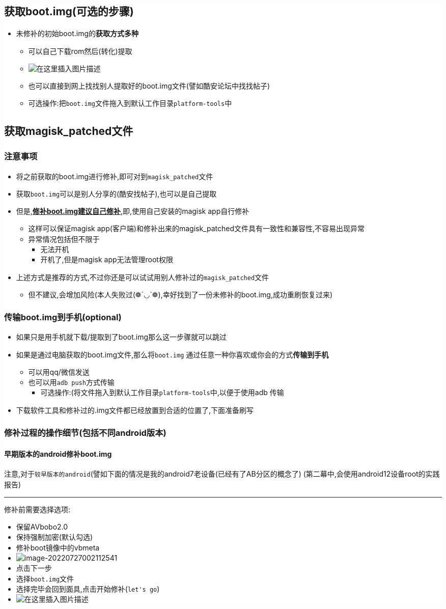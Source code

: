 ## 获取boot.img(可选的步骤)

- 未修补的初始boot.img的**获取方式多种**

  - 可以自己下载rom然后(转化)提取
   - ![在这里插入图片描述](https://img-blog.csdnimg.cn/1e210f449fbe45c08ef25c871bc05bd3.png)

  - 也可以直接到网上找找别人提取好的boot.img文件(譬如酷安论坛中找找帖子)

  - 可选操作:把`boot.img`文件拖入到默认工作目录`platform-tools`中

## 获取magisk_patched文件

###  注意事项

- 将之前获取的boot.img进行修补,即可对到`magisk_patched`文件

- 获取`boot.img`可以是别人分享的(酷安找帖子),也可以是自己提取

- 但是,**<u>修补boot.img建议自己修补</u>**,即,使用自己安装的magisk app自行修补
  - 这样可以保证magisk app(客户端)和修补出来的magisk_patched文件具有一致性和兼容性,不容易出现异常
  - 异常情况包括但不限于
    - 无法开机
    - 开机了,但是magisk app无法管理root权限

- 上述方式是推荐的方式,不过你还是可以试试用别人修补过的`magisk_patched`文件
  - 但不建议,会增加风险(本人失败过(❁´◡`❁),幸好找到了一份未修补的boot.img,成功重刷恢复过来)


###  传输boot.img到手机(optional)

- 如果只是用手机就下载/提取到了boot.img那么这一步骤就可以跳过

- 如果是通过电脑获取的boot.img文件,那么将`boot.img` 通过任意一种你喜欢或你会的方式**传输到手机**

  - 可以用qq/微信发送
  - 也可以用`adb push`方式传输
    - 可选操作:(将文件拖入到默认工作目录`platform-tools`中,以便于使用adb 传输
- 下载软件工具和修补过的.img文件都已经放置到合适的位置了,下面准备刷写

### 修补过程的操作细节(包括不同android版本)

#### 早期版本的android修补boot.img

注意,对于`较早版本的android`(譬如下面的情况是我的android7老设备(已经有了AB分区的概念了)
(第二幕中,会使用android12设备root的实践报告)

---

修补前需要选择选项:

- 保留AVbobo2.0
- 保持强制加密(默认勾选)
- 修补boot镜像中的vbmeta
- ![image-20220727002112541](https://img-blog.csdnimg.cn/img_convert/dbe6c39ce4ef273b4a15c27e24c1a8bb.png)
- 点击下一步
- 选择`boot.img`文件
- 选择完毕会回到面具,点击开始修补(`let's go`)
- ![在这里插入图片描述](https://img-blog.csdnimg.cn/1bd2a656093c48f38dbd15d590f3f7f9.png)
